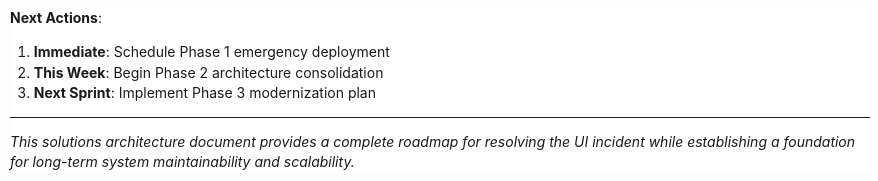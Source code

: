 **Next Actions**:
1. **Immediate**: Schedule Phase 1 emergency deployment
2. **This Week**: Begin Phase 2 architecture consolidation
3. **Next Sprint**: Implement Phase 3 modernization plan

---

*This solutions architecture document provides a complete roadmap for resolving the UI incident while establishing a foundation for long-term system maintainability and scalability.* 